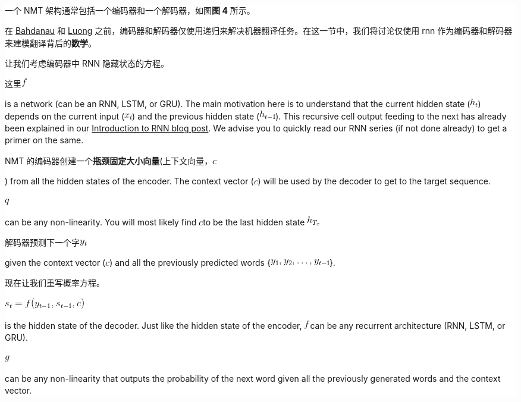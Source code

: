 一个 NMT 架构通常包括一个编码器和一个解码器，如图**图 4** 所示。

在 [Bahdanau](https://arxiv.org/abs/1409.0473) 和 [Luong](https://arxiv.org/abs/1508.04025) 之前，编码器和解码器仅使用递归来解决机器翻译任务。在这一节中，我们将讨论仅使用 rnn 作为编码器和解码器来建模翻译背后的**数学**。

让我们考虑编码器中 RNN 隐藏状态的方程。

这里![f](img/5b3abb9697328a416fa7e36ecab51bdf.png "f")

is a network (can be an RNN, LSTM, or GRU). The main motivation here is to understand that the current hidden state (![h_t](img/1c99b74aabf4f2cfe9f4d9b607744623.png "h_t")) depends on the current input (![x_t](img/5dc9449b04b714bfa6708468b622887f.png "x_t")) and the previous hidden state (![h_{t-1}](img/3a4f125ac7ddc7151e32027ead694927.png "h_{t-1}")). This recursive cell output feeding to the next has already been explained in our [Introduction to RNN blog post](https://pyimg.co/a3dwm). We advise you to quickly read our RNN series (if not done already) to get a primer on the same.

NMT 的编码器创建一个**瓶颈固定大小向量**(上下文向量，![c](img/a0b01076dc0b1ee37de0d70233938435.png "c")

) from all the hidden states of the encoder. The context vector (![c](img/a0b01076dc0b1ee37de0d70233938435.png "c")) will be used by the decoder to get to the target sequence.

![q](img/0cb022734c0e5a2c810d7c38b1cb5573.png "q")

can be any non-linearity. You will most likely find ![c](img/a0b01076dc0b1ee37de0d70233938435.png "c")to be the last hidden state ![h_{T_{x}}](img/8fac2fd46f418fed48b48e2ab088366c.png "h_{T_{x}}")

解码器预测下一个字![y_t](img/47ca0a6dddc6bff0e1485d9546131455.png "y_t")

given the context vector (![c](img/a0b01076dc0b1ee37de0d70233938435.png "c")) and all the previously predicted words {![y_1, y_2, \dots, y_{t-1}](img/2ea6aedfaa11fb0a82ed53bfcf5c4f4d.png "y_1, y_2, \dots, y_{t-1}")}.

现在让我们重写概率方程。

![s_t=f(y_{t-1},s_{t-1},c)](img/e3cb743c4e163dc7c3e1c1ab4e86b34e.png "s_t=f(y_{t-1},s_{t-1},c)")

is the hidden state of the decoder. Just like the hidden state of the encoder, ![f](img/5b3abb9697328a416fa7e36ecab51bdf.png "f")can be any recurrent architecture (RNN, LSTM, or GRU).

![g](img/f195139c6aa908ff21137114c5c6f3e9.png "g")

can be any non-linearity that outputs the probability of the next word given all the previously generated words and the context vector.
